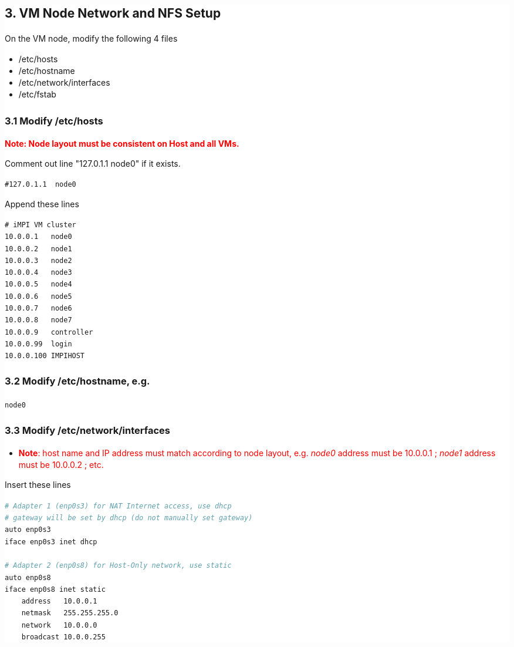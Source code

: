 
<a name="network"/>

## 3. VM Node Network and NFS Setup

On the VM node, modify the following 4 files
* /etc/hosts
* /etc/hostname
* /etc/network/interfaces
* /etc/fstab

<a name="network_1"/>

### 3.1 Modify /etc/hosts

**<span style="color:red">Note: Node layout must be consistent on Host and all VMs.</span>**

Comment out line "127.0.1.1 node0" if it exists.
```no-highlight
#127.0.1.1  node0
```
Append these lines
```no-highlight
# iMPI VM cluster
10.0.0.1   node0
10.0.0.2   node1
10.0.0.3   node2
10.0.0.4   node3
10.0.0.5   node4
10.0.0.6   node5
10.0.0.7   node6
10.0.0.8   node7
10.0.0.9   controller
10.0.0.99  login
10.0.0.100 IMPIHOST
```

<a name="network_2"/>

### 3.2 Modify /etc/hostname, e.g.
```no-highlight
node0
```


<a name="network_3"/>

### 3.3 Modify /etc/network/interfaces

* <span style="color:red">**Note**: host name and IP address must match according to node layout, e.g. _node0_ address must be 10.0.0.1 ; _node1_ address must be 10.0.0.2 ; etc.</span>

Insert these lines
```bash
# Adapter 1 (enp0s3) for NAT Internet access, use dhcp
# gateway will be set by dhcp (do not manually set gateway)
auto enp0s3
iface enp0s3 inet dhcp

# Adapter 2 (enp0s8) for Host-Only network, use static
auto enp0s8
iface enp0s8 inet static
	address   10.0.0.1
    netmask   255.255.255.0
    network   10.0.0.0
    broadcast 10.0.0.255
```

